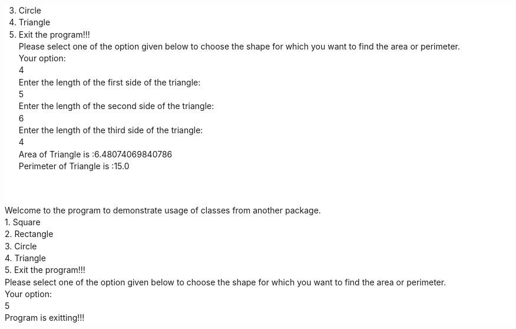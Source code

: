 3. Circle<br>
4. Triangle<br>
5. Exit the program!!!<br>
Please select one of the option given below to choose the shape for which you want to find the area or perimeter.<br>
Your option:<br>
4<br>
Enter the length of the first side of the triangle:<br>
5<br>
Enter the length of the second side of the triangle:<br>
6<br>
Enter the length of the third side of the triangle:<br>
4<br>
Area of Triangle is :6.48074069840786<br>
Perimeter of Triangle is :15.0<br>
<br>
<br>
Welcome to the program to demonstrate usage of classes from another package.<br>
1. Square<br>
2. Rectangle<br>
3. Circle<br>
4. Triangle<br>
5. Exit the program!!!<br>
Please select one of the option given below to choose the shape for which you want to find the area or perimeter.<br>
Your option:<br>  
5<br>
Program is exitting!!!<br>

